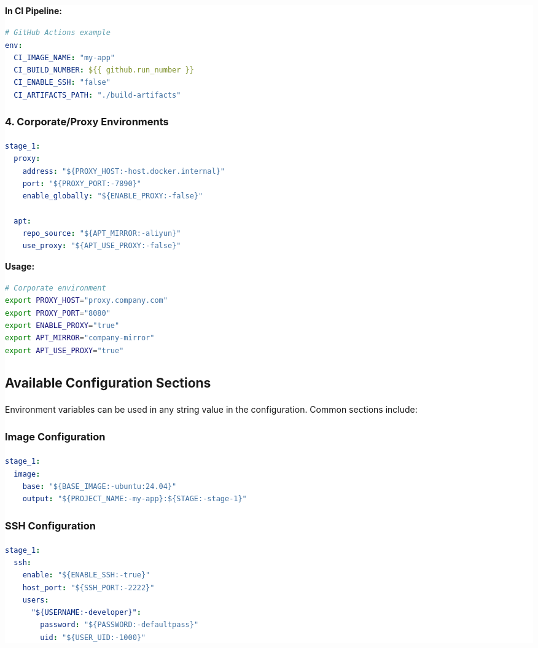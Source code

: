 **In CI Pipeline:**
```yaml
# GitHub Actions example
env:
  CI_IMAGE_NAME: "my-app"
  CI_BUILD_NUMBER: ${{ github.run_number }}
  CI_ENABLE_SSH: "false"
  CI_ARTIFACTS_PATH: "./build-artifacts"
```

### 4. Corporate/Proxy Environments

```yaml
stage_1:
  proxy:
    address: "${PROXY_HOST:-host.docker.internal}"
    port: "${PROXY_PORT:-7890}"
    enable_globally: "${ENABLE_PROXY:-false}"
  
  apt:
    repo_source: "${APT_MIRROR:-aliyun}"
    use_proxy: "${APT_USE_PROXY:-false}"
```

**Usage:**
```bash
# Corporate environment
export PROXY_HOST="proxy.company.com"
export PROXY_PORT="8080"
export ENABLE_PROXY="true"
export APT_MIRROR="company-mirror"
export APT_USE_PROXY="true"
```

## Available Configuration Sections

Environment variables can be used in any string value in the configuration. Common sections include:

### Image Configuration
```yaml
stage_1:
  image:
    base: "${BASE_IMAGE:-ubuntu:24.04}"
    output: "${PROJECT_NAME:-my-app}:${STAGE:-stage-1}"
```

### SSH Configuration
```yaml
stage_1:
  ssh:
    enable: "${ENABLE_SSH:-true}"
    host_port: "${SSH_PORT:-2222}"
    users:
      "${USERNAME:-developer}":
        password: "${PASSWORD:-defaultpass}"
        uid: "${USER_UID:-1000}"
```
